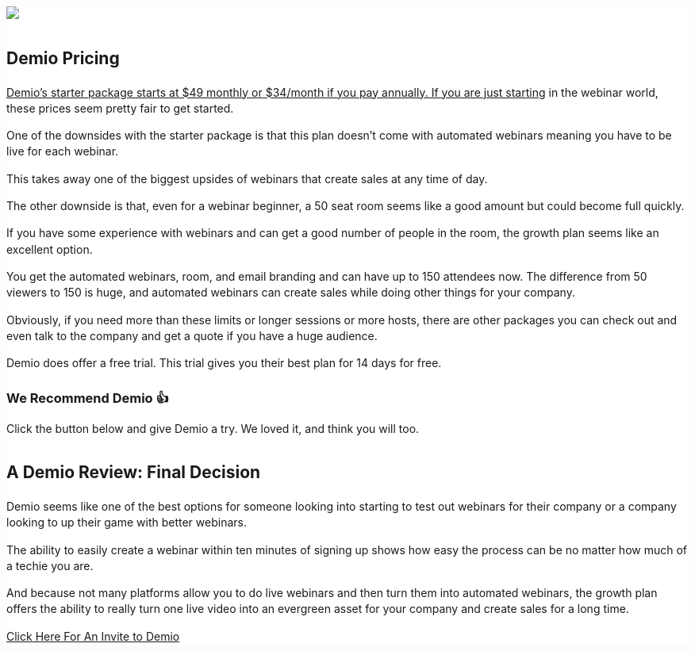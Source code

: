 ![](https://lh4.googleusercontent.com/6AUyDz_VxRfnQk-pevzc9mELEgCylER1Whk186eAKf4z8dHTsQ6QxoyQJDIVTFZkJjcVvzTuQ3EYiDG9X_Excmsmh84s9n6RjILTPySGEB2z4_GXMPq-mkXHP-m3u1-h4ohUJHk4)

## Demio Pricing

[Demio’s starter package starts at $49 monthly or $34/month if you pay annually. If you are just starting](https://serp.ly/demio/) in the webinar world, these prices seem pretty fair to get started. 

One of the downsides with the starter package is that this plan doesn’t come with automated webinars meaning you have to be live for each webinar.

This takes away one of the biggest upsides of webinars that create sales at any time of day. 

The other downside is that, even for a webinar beginner, a 50 seat room seems like a good amount but could become full quickly. 

If you have some experience with webinars and can get a good number of people in the room, the growth plan seems like an excellent option. 

You get the automated webinars, room, and email branding and can have up to 150 attendees now. The difference from 50 viewers to 150 is huge, and automated webinars can create sales while doing other things for your company. 

Obviously, if you need more than these limits or longer sessions or more hosts, there are other packages you can check out and even talk to the company and get a quote if you have a huge audience. 

Demio does offer a free trial. This trial gives you their best plan for 14 days for free. 

### We Recommend Demio 👍

Click the button below and give Demio a try. We loved it, and think you will too.

## A Demio Review: Final Decision

Demio seems like one of the best options for someone looking into starting to test out webinars for their company or a company looking to up their game with better webinars. 

The ability to easily create a webinar within ten minutes of signing up shows how easy the process can be no matter how much of a techie you are.

And because not many platforms allow you to do live webinars and then turn them into automated webinars, the growth plan offers the ability to really turn one live video into an evergreen asset for your company and create sales for a long time. 

[Click Here For An Invite to Demio](https://serp.ly/demio/)
